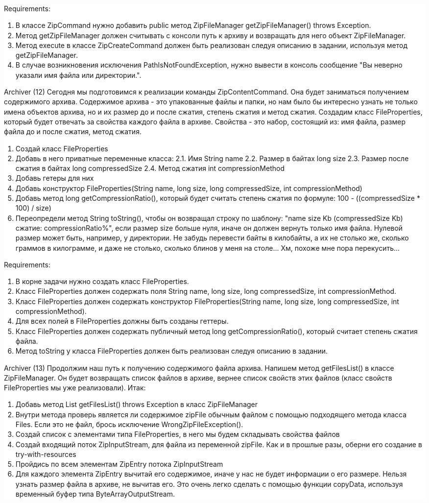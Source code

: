
Requirements:
1. В классе ZipCommand нужно добавить public метод ZipFileManager getZipFileManager() throws Exception.
2. Метод getZipFileManager должен считывать с консоли путь к архиву и возвращать для него объект ZipFileManager.
3. Метод execute в классе ZipCreateCommand должен быть реализован следуя описанию в задании, используя метод getZipFileManager.
4. В случае возникновения исключения PathIsNotFoundException, нужно вывести в консоль сообщение "Вы неверно указали имя файла или директории.".

Archiver (12)
Сегодня мы подготовимся к реализации команды ZipContentCommand. Она будет заниматься получением содержимого архива.
Содержимое архива - это упакованные файлы и папки, но нам было бы интересно узнать не только имена объектов архива, но и их размер до и после сжатия, степень сжатия и метод сжатия.
Создадим класс FileProperties, который будет отвечать за свойства каждого файла в архиве.
Свойства - это набор, состоящий из: имя файла, размер файла до и после сжатия, метод сжатия.
1. Создай класс FileProperties
2. Добавь в него приватные переменные класса:
2.1. Имя String name
2.2. Размер в байтах long size
2.3. Размер после сжатия в байтах long compressedSize
2.4. Метод сжатия int compressionMethod
3. Добавь гетеры для них
4. Добавь конструктор FileProperties(String name, long size, long compressedSize, int compressionMethod)
5. Добавь метод long getCompressionRatio(), который будет считать степень сжатия по формуле: 100 - ((compressedSize * 100) / size)
6. Переопредели метод String toString(), чтобы он возвращал строку по шаблону:
"name size Kb (compressedSize Kb) сжатие: compressionRatio%", если размер size больше нуля, иначе он должен вернуть только имя файла.
Нулевой размер может быть, например, у директории. Не забудь перевести байты в килобайты, а их не столько же, сколько граммов в килограмме, и даже не столько, сколько блинов у меня на столе... Хм, похоже мне пора перекусить...


Requirements:
1. В корне задачи нужно создать класс FileProperties.
2. Класс FileProperties должен содержать поля String name, long size, long compressedSize, int compressionMethod.
3. Класс FileProperties должен содержать конструктор FileProperties(String name, long size, long compressedSize, int compressionMethod).
4. Для всех полей в FileProperties должны быть созданы геттеры.
5. Класс FileProperties должен содержать публичный метод long getCompressionRatio(), который считает степень сжатия файла.
6. Метод toString у класса FileProperties должен быть реализован следуя описанию в задании.

Archiver (13)
Продолжим наш путь к получению содержимого файла архива. Напишем метод getFilesList() в классе ZipFileManager.
Он будет возвращать список файлов в архиве, вернее список свойств этих файлов (класс свойств FileProperties мы уже реализовали).
Итак:
1. Добавь метод List<FileProperties> getFilesList() throws Exception в класс ZipFileManager
2. Внутри метода проверь является ли содержимое zipFile обычным файлом с помощью подходящего метода класса Files. Если это не файл, брось исключение WrongZipFileException().
3. Создай список с элементами типа FileProperties, в него мы будем складывать свойства файлов
4. Создай входящий поток ZipInputStream, для файла из переменной zipFile.
Как и в прошлые разы, оберни его создание в try-with-resources
5. Пройдись по всем элементам ZipEntry потока ZipInputStream
6. Для каждого элемента ZipEntry вычитай его содержимое, иначе у нас не будет информации о его размере.
Нельзя узнать размер файла в архиве, не вычитав его. Это очень легко сделать с помощью функции copyData, используя временный буфер типа ByteArrayOutputStream.